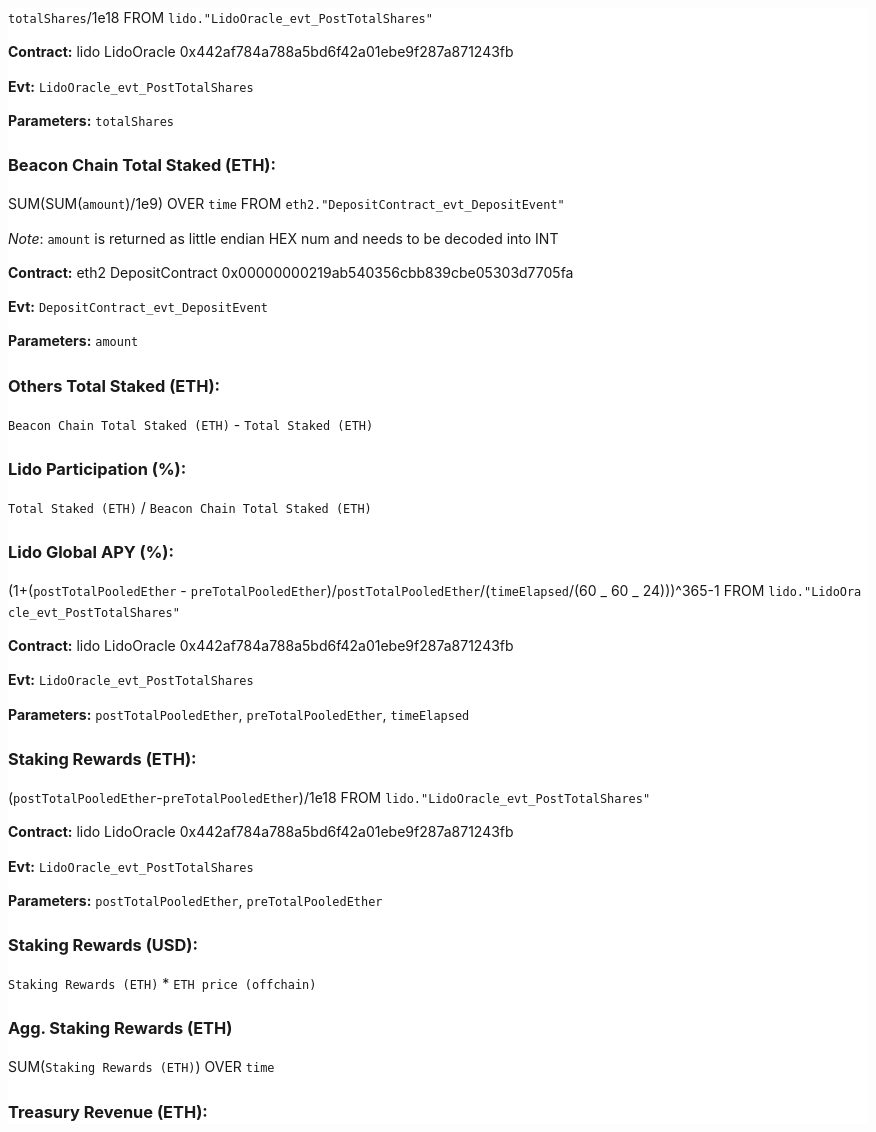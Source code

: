 `totalShares`/1e18 FROM `lido."LidoOracle_evt_PostTotalShares"`

**Contract:** lido LidoOracle 0x442af784a788a5bd6f42a01ebe9f287a871243fb

**Evt:** `LidoOracle_evt_PostTotalShares`

**Parameters:** `totalShares`

### Beacon Chain Total Staked (ETH):

SUM(SUM(`amount`)/1e9) OVER `time` FROM `eth2."DepositContract_evt_DepositEvent"`

_Note_: `amount` is returned as little endian HEX num and needs to be decoded into INT

**Contract:** eth2 DepositContract 0x00000000219ab540356cbb839cbe05303d7705fa

**Evt:** `DepositContract_evt_DepositEvent`

**Parameters:** `amount`

### Others Total Staked (ETH):

`Beacon Chain Total Staked (ETH)` - `Total Staked (ETH)`

### Lido Participation (%):

`Total Staked (ETH)` / `Beacon Chain Total Staked (ETH)`

### Lido Global APY (%):

(1+(`postTotalPooledEther` - `preTotalPooledEther`)/`postTotalPooledEther`/(`timeElapsed`/(60 _ 60 _ 24)))^365-1 FROM `lido."LidoOracle_evt_PostTotalShares"`

**Contract:** lido LidoOracle 0x442af784a788a5bd6f42a01ebe9f287a871243fb

**Evt:** `LidoOracle_evt_PostTotalShares`

**Parameters:** `postTotalPooledEther`, `preTotalPooledEther`, `timeElapsed`

### Staking Rewards (ETH):

(`postTotalPooledEther`-`preTotalPooledEther`)/1e18 FROM `lido."LidoOracle_evt_PostTotalShares"`

**Contract:** lido LidoOracle 0x442af784a788a5bd6f42a01ebe9f287a871243fb

**Evt:** `LidoOracle_evt_PostTotalShares`

**Parameters:** `postTotalPooledEther`, `preTotalPooledEther`

### Staking Rewards (USD):

`Staking Rewards (ETH)` \* `ETH price (offchain)`

### Agg. Staking Rewards (ETH)

SUM(`Staking Rewards (ETH)`) OVER `time`

### Treasury Revenue (ETH):
